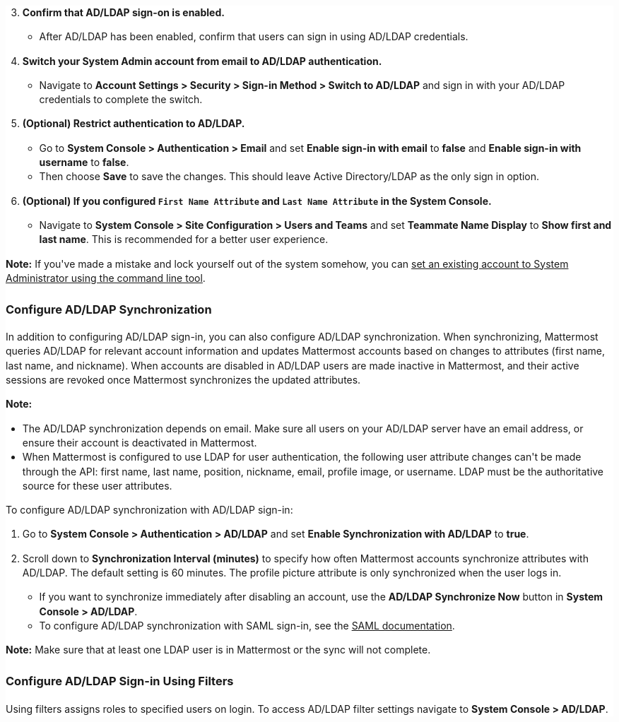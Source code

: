 3. **Confirm that AD/LDAP sign-on is enabled.**
     - After AD/LDAP has been enabled, confirm that users can sign in using AD/LDAP credentials.

4. **Switch your System Admin account from email to AD/LDAP authentication.**
     - Navigate to **Account Settings > Security > Sign-in Method > Switch to AD/LDAP** and sign in with your AD/LDAP credentials to complete the switch.

5. **(Optional) Restrict authentication to AD/LDAP.**
     - Go to **System Console > Authentication > Email** and set **Enable sign-in with email** to **false** and **Enable sign-in with username** to **false**.
     - Then choose **Save** to save the changes. This should leave Active Directory/LDAP as the only sign in option.

6. **(Optional) If you configured `First Name Attribute` and `Last Name Attribute` in the System Console.**
     - Navigate to **System Console > Site Configuration > Users and Teams** and set **Teammate Name Display** to **Show first and last name**. This is recommended for a better user experience.

**Note:** If you've made a mistake and lock yourself out of the system somehow, you can [set an existing account to System Administrator using the command line tool](https://docs.mattermost.com/getting-started/admin-onboarding-tasks.html).

### Configure AD/LDAP Synchronization

In addition to configuring AD/LDAP sign-in, you can also configure AD/LDAP synchronization. When synchronizing, Mattermost queries AD/LDAP for relevant account information and updates Mattermost accounts based on changes to attributes (first name, last name, and nickname). When accounts are disabled in AD/LDAP users are made inactive in Mattermost, and their active sessions are revoked once Mattermost synchronizes the updated attributes.

**Note:** 

- The AD/LDAP synchronization depends on email. Make sure all users on your AD/LDAP server have an email address, or ensure their account is deactivated in Mattermost.
- When Mattermost is configured to use LDAP for user authentication, the following user attribute changes can't be made through the API: first name, last name, position, nickname, email, profile image, or username. LDAP must be the authoritative source for these user attributes.

To configure AD/LDAP synchronization with AD/LDAP sign-in:

1. Go to **System Console > Authentication > AD/LDAP** and set **Enable Synchronization with AD/LDAP** to **true**.

2. Scroll down to **Synchronization Interval (minutes)** to specify how often Mattermost accounts synchronize attributes with AD/LDAP. The default setting is 60 minutes. The profile picture attribute is only synchronized when the user logs in.
     - If you want to synchronize immediately after disabling an account, use the **AD/LDAP Synchronize Now** button in **System Console > AD/LDAP**.
     - To configure AD/LDAP synchronization with SAML sign-in, see the [SAML documentation](https://about.mattermost.com/default-saml-ldap-sync).

**Note:** Make sure that at least one LDAP user is in Mattermost or the sync will not complete.

### Configure AD/LDAP Sign-in Using Filters

Using filters assigns roles to specified users on login. To access AD/LDAP filter settings navigate to **System Console > AD/LDAP**.
